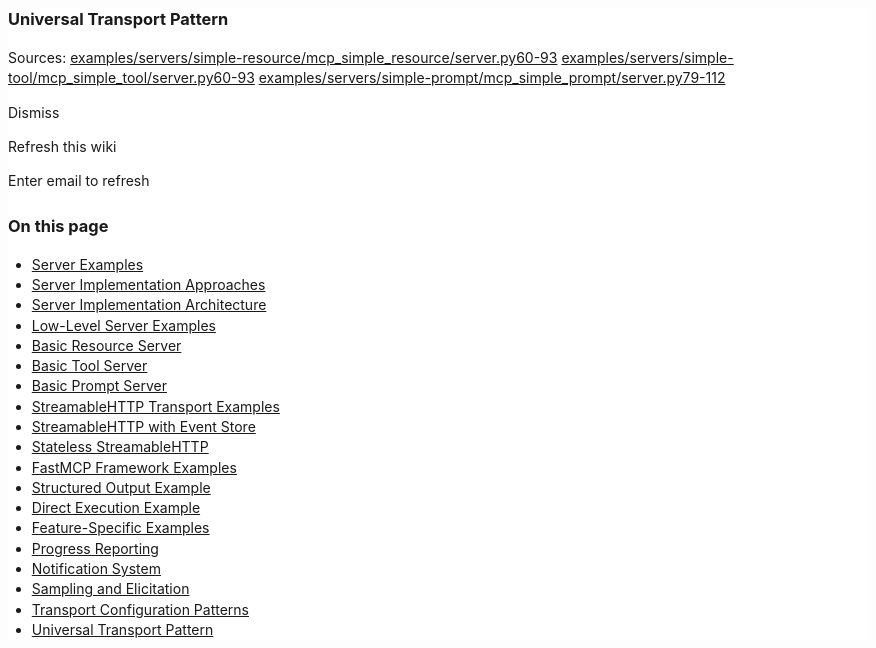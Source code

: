 ### Universal Transport Pattern

```
```

Sources: [examples/servers/simple-resource/mcp\_simple\_resource/server.py60-93](https://github.com/modelcontextprotocol/python-sdk/blob/146d7efb/examples/servers/simple-resource/mcp_simple_resource/server.py#L60-L93) [examples/servers/simple-tool/mcp\_simple\_tool/server.py60-93](https://github.com/modelcontextprotocol/python-sdk/blob/146d7efb/examples/servers/simple-tool/mcp_simple_tool/server.py#L60-L93) [examples/servers/simple-prompt/mcp\_simple\_prompt/server.py79-112](https://github.com/modelcontextprotocol/python-sdk/blob/146d7efb/examples/servers/simple-prompt/mcp_simple_prompt/server.py#L79-L112)

Dismiss

Refresh this wiki

Enter email to refresh

### On this page

- [Server Examples](#server-examples.md)
- [Server Implementation Approaches](#server-implementation-approaches.md)
- [Server Implementation Architecture](#server-implementation-architecture.md)
- [Low-Level Server Examples](#low-level-server-examples.md)
- [Basic Resource Server](#basic-resource-server.md)
- [Basic Tool Server](#basic-tool-server.md)
- [Basic Prompt Server](#basic-prompt-server.md)
- [StreamableHTTP Transport Examples](#streamablehttp-transport-examples.md)
- [StreamableHTTP with Event Store](#streamablehttp-with-event-store.md)
- [Stateless StreamableHTTP](#stateless-streamablehttp.md)
- [FastMCP Framework Examples](#fastmcp-framework-examples.md)
- [Structured Output Example](#structured-output-example.md)
- [Direct Execution Example](#direct-execution-example.md)
- [Feature-Specific Examples](#feature-specific-examples.md)
- [Progress Reporting](#progress-reporting.md)
- [Notification System](#notification-system.md)
- [Sampling and Elicitation](#sampling-and-elicitation.md)
- [Transport Configuration Patterns](#transport-configuration-patterns.md)
- [Universal Transport Pattern](#universal-transport-pattern.md)
